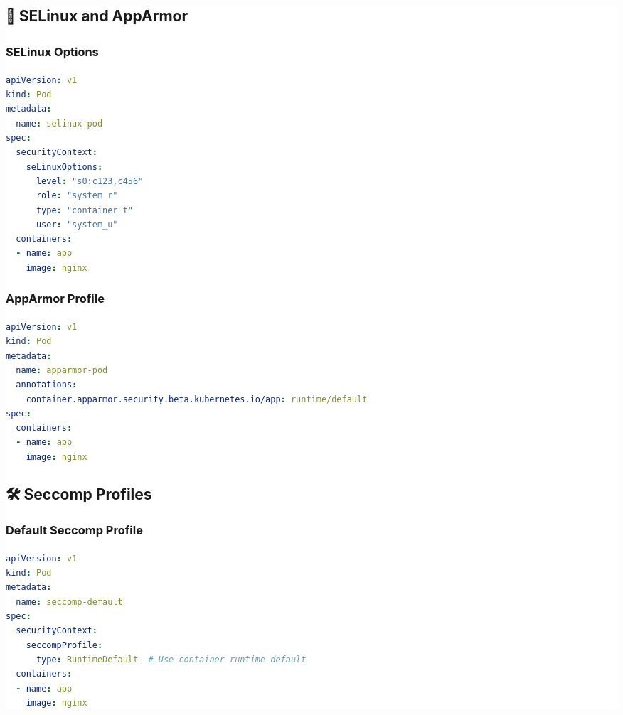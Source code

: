 ## 🔐 SELinux and AppArmor

### SELinux Options
```yaml
apiVersion: v1
kind: Pod
metadata:
  name: selinux-pod
spec:
  securityContext:
    seLinuxOptions:
      level: "s0:c123,c456"
      role: "system_r"
      type: "container_t"
      user: "system_u"
  containers:
  - name: app
    image: nginx
```

### AppArmor Profile
```yaml
apiVersion: v1
kind: Pod
metadata:
  name: apparmor-pod
  annotations:
    container.apparmor.security.beta.kubernetes.io/app: runtime/default
spec:
  containers:
  - name: app
    image: nginx
```

## 🛠️ Seccomp Profiles

### Default Seccomp Profile
```yaml
apiVersion: v1
kind: Pod
metadata:
  name: seccomp-default
spec:
  securityContext:
    seccompProfile:
      type: RuntimeDefault  # Use container runtime default
  containers:
  - name: app
    image: nginx
```
